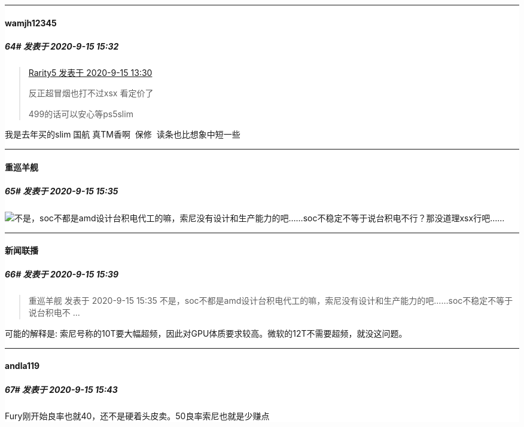 




*****

####  wamjh12345  
##### 64#       发表于 2020-9-15 15:32



<blockquote><a href="httphttps://bbs.saraba1st.com/2b/forum.php?mod=redirect&amp;goto=findpost&amp;pid=48742197&amp;ptid=1959980" target="_blank">Rarity5 发表于 2020-9-15 13:30</a>

反正超冒烟也打不过xsx 看定价了

499的话可以安心等ps5slim</blockquote>
我是去年买的slim 国航 真TM香啊  保修  读条也比想象中短一些







*****

####  重巡羊舰  
##### 65#       发表于 2020-9-15 15:35



<img src="https://static.saraba1st.com/image/smiley/face2017/004.gif" referrerpolicy="no-referrer">不是，soc不都是amd设计台积电代工的嘛，索尼没有设计和生产能力的吧……soc不稳定不等于说台积电不行？那没道理xsx行吧……







*****

####  新闻联播  
##### 66#       发表于 2020-9-15 15:39



<blockquote>重巡羊舰 发表于 2020-9-15 15:35
不是，soc不都是amd设计台积电代工的嘛，索尼没有设计和生产能力的吧……soc不稳定不等于说台积电不 ...</blockquote>
可能的解释是: 索尼号称的10T要大幅超频，因此对GPU体质要求较高。微软的12T不需要超频，就没这问题。







*****

####  andla119  
##### 67#       发表于 2020-9-15 15:43




Fury刚开始良率也就40，还不是硬着头皮卖。50良率索尼也就是少赚点
